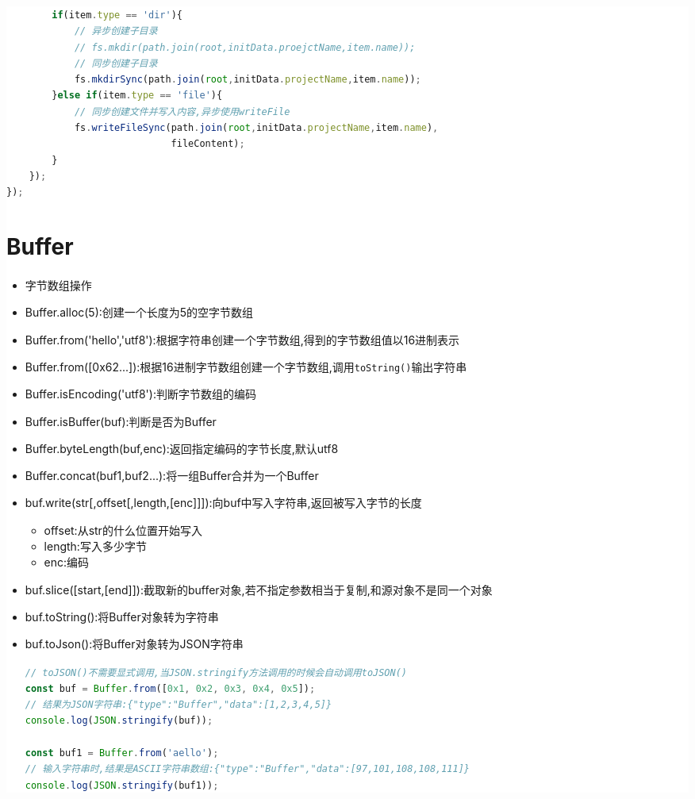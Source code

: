 ```javascript
        if(item.type == 'dir'){
            // 异步创建子目录
            // fs.mkdir(path.join(root,initData.proejctName,item.name));
            // 同步创建子目录
            fs.mkdirSync(path.join(root,initData.projectName,item.name));
        }else if(item.type == 'file'){
            // 同步创建文件并写入内容,异步使用writeFile
            fs.writeFileSync(path.join(root,initData.projectName,item.name),
                             fileContent);
        }
    });
});
```



# Buffer



* 字节数组操作

* Buffer.alloc(5):创建一个长度为5的空字节数组

* Buffer.from('hello','utf8'):根据字符串创建一个字节数组,得到的字节数组值以16进制表示

* Buffer.from([0x62...]):根据16进制字节数组创建一个字节数组,调用`toString()`输出字符串

* Buffer.isEncoding('utf8'):判断字节数组的编码

* Buffer.isBuffer(buf):判断是否为Buffer

* Buffer.byteLength(buf,enc):返回指定编码的字节长度,默认utf8

* Buffer.concat(buf1,buf2...):将一组Buffer合并为一个Buffer

* buf.write(str[,offset[,length,[enc]]]):向buf中写入字符串,返回被写入字节的长度

  * offset:从str的什么位置开始写入
  * length:写入多少字节
  * enc:编码

* buf.slice([start,[end]]):截取新的buffer对象,若不指定参数相当于复制,和源对象不是同一个对象

* buf.toString():将Buffer对象转为字符串

* buf.toJson():将Buffer对象转为JSON字符串

  ```js
  // toJSON()不需要显式调用,当JSON.stringify方法调用的时候会自动调用toJSON()
  const buf = Buffer.from([0x1, 0x2, 0x3, 0x4, 0x5]);
  // 结果为JSON字符串:{"type":"Buffer","data":[1,2,3,4,5]}
  console.log(JSON.stringify(buf));
  
  const buf1 = Buffer.from('aello');
  // 输入字符串时,结果是ASCII字符串数组:{"type":"Buffer","data":[97,101,108,108,111]}
  console.log(JSON.stringify(buf1));
  ```

